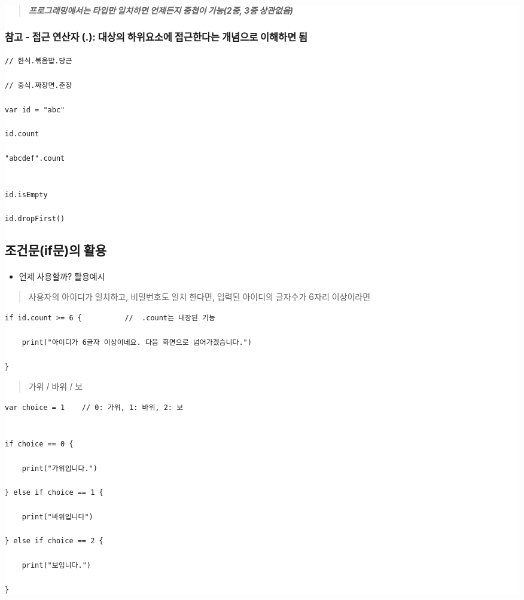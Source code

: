> #### _프로그래밍에서는 타입만 일치하면 언제든지 중첩이 가능(2중, 3중 상관없음)_

### 참고 - 접근 연산자 (.): 대상의 하위요소에 접근한다는 개념으로 이해하면 됨

```
// 한식.볶음밥.당근

// 중식.짜장면.춘장

var id = "abc"

id.count

"abcdef".count


id.isEmpty

id.dropFirst()

```

## 조건문(if문)의 활용

- 언제 사용할까? 활용예시

> 사용자의 아이디가 일치하고, 비밀번호도 일치 한다면, 입력된 아이디의 글자수가 6자리 이상이라면

```
if id.count >= 6 {          //  .count는 내장된 기능

    print("아이디가 6글자 이상이네요. 다음 화면으로 넘어가겠습니다.")

}

```

> 가위 / 바위 / 보

```
var choice = 1    // 0: 가위, 1: 바위, 2: 보


if choice == 0 {

    print("가위입니다.")

} else if choice == 1 {

    print("바위입니다")

} else if choice == 2 {

    print("보입니다.")

}

```
